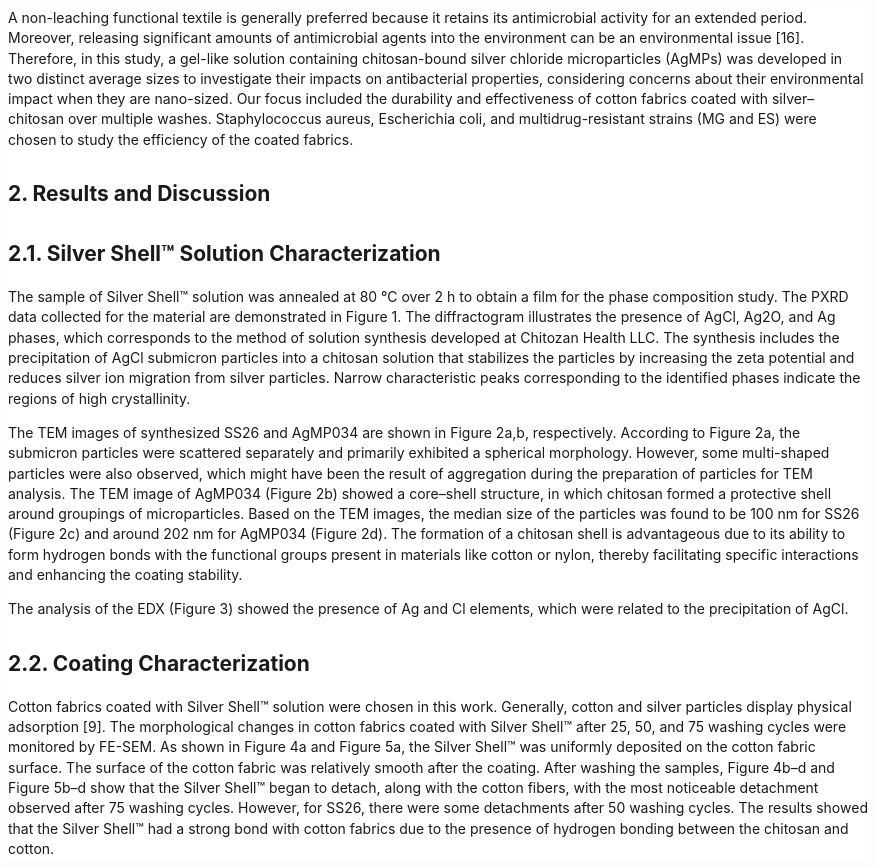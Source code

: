 A non-leaching functional textile is generally preferred because it retains its
                antimicrobial activity for an extended period. Moreover, releasing significant
                amounts of antimicrobial agents into the environment can be an environmental issue [16]. Therefore, in this study, a
                gel-like solution containing chitosan-bound silver chloride microparticles (AgMPs)
                was developed in two distinct average sizes to investigate their impacts on
                antibacterial properties, considering concerns about their environmental impact when
                they are nano-sized. Our focus included the durability and effectiveness of cotton
                fabrics coated with silver–chitosan over multiple washes. Staphylococcus
                    aureus, Escherichia coli, and
                multidrug-resistant strains (MG and ES) were chosen to study the efficiency of the
                coated fabrics.

## 2. Results and Discussion

## 2.1. Silver Shell™ Solution Characterization

The sample of Silver Shell™ solution was annealed at 80 °C over 2
                    h to obtain a film for the phase composition study. The PXRD data collected for
                    the material are demonstrated in Figure
                    1. The diffractogram illustrates the presence of AgCl, Ag2O,
                    and Ag phases, which corresponds to the method of solution synthesis developed
                    at Chitozan Health LLC. The synthesis includes the precipitation of AgCl
                    submicron particles into a chitosan solution that stabilizes the particles by
                    increasing the zeta potential and reduces silver ion migration from silver
                    particles. Narrow characteristic peaks corresponding to the identified phases
                    indicate the regions of high crystallinity.

The TEM images of synthesized SS26 and AgMP034 are shown in Figure 2a,b, respectively. According to Figure 2a, the submicron particles were scattered
                    separately and primarily exhibited a spherical morphology. However, some
                    multi-shaped particles were also observed, which might have been the result of
                    aggregation during the preparation of particles for TEM analysis. The TEM image
                    of AgMP034 (Figure 2b)
                    showed a core–shell structure, in which chitosan formed a protective
                    shell around groupings of microparticles. Based on the TEM images, the median
                    size of the particles was found to be 100 nm for SS26 (Figure 2c) and around 202 nm
                    for AgMP034 (Figure 2d).
                    The formation of a chitosan shell is advantageous due to its ability to form
                    hydrogen bonds with the functional groups present in materials like cotton or
                    nylon, thereby facilitating specific interactions and enhancing the coating
                    stability.

The analysis of the EDX (Figure 3)
                    showed the presence of Ag and Cl elements, which were related to the
                    precipitation of AgCl.

## 2.2. Coating Characterization

Cotton fabrics coated with Silver Shell™ solution were chosen in this
                    work. Generally, cotton and silver particles display physical adsorption [9]. The morphological changes
                    in cotton fabrics coated with Silver Shell™ after 25, 50, and 75 washing
                    cycles were monitored by FE-SEM. As shown in Figure 4a and Figure 5a, the Silver
                    Shell™ was uniformly deposited on the cotton fabric surface. The surface
                    of the cotton fabric was relatively smooth after the coating. After washing the
                    samples, Figure 4b–d and Figure 5b–d show that the Silver
                    Shell™ began to detach, along with the cotton fibers, with the most
                    noticeable detachment observed after 75 washing cycles. However, for SS26, there
                    were some detachments after 50 washing cycles. The results showed that the
                    Silver Shell™ had a strong bond with cotton fabrics due to the presence
                    of hydrogen bonding between the chitosan and cotton.
